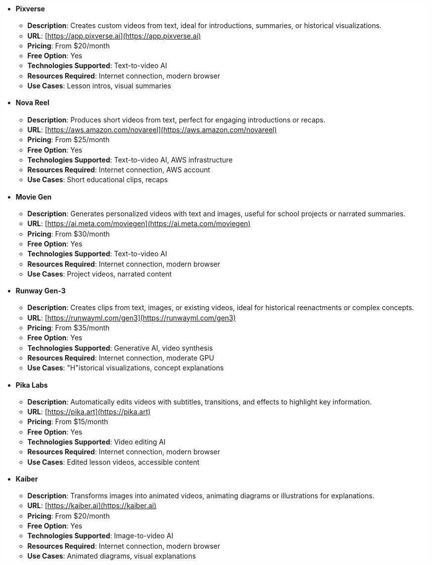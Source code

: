 - **Pixverse**
  - **Description**: Creates custom videos from text, ideal for introductions, summaries, or historical visualizations.
  - **URL**: [https://app.pixverse.ai](https://app.pixverse.ai)
  - **Pricing**: From $20/month
  - **Free Option**: Yes
  - **Technologies Supported**: Text-to-video AI
  - **Resources Required**: Internet connection, modern browser
  - **Use Cases**: Lesson intros, visual summaries

- **Nova Reel**
  - **Description**: Produces short videos from text, perfect for engaging introductions or recaps.
  - **URL**: [https://aws.amazon.com/novareel](https://aws.amazon.com/novareel)
  - **Pricing**: From $25/month
  - **Free Option**: Yes
  - **Technologies Supported**: Text-to-video AI, AWS infrastructure
  - **Resources Required**: Internet connection, AWS account
  - **Use Cases**: Short educational clips, recaps

- **Movie Gen**
  - **Description**: Generates personalized videos with text and images, useful for school projects or narrated summaries.
  - **URL**: [https://ai.meta.com/moviegen](https://ai.meta.com/moviegen)
  - **Pricing**: From $30/month
  - **Free Option**: Yes
  - **Technologies Supported**: Text-to-video AI
  - **Resources Required**: Internet connection, modern browser
  - **Use Cases**: Project videos, narrated content

- **Runway Gen-3**
  - **Description**: Creates clips from text, images, or existing videos, ideal for historical reenactments or complex concepts.
  - **URL**: [https://runwayml.com/gen3](https://runwayml.com/gen3)
  - **Pricing**: From $35/month
  - **Free Option**: Yes
  - **Technologies Supported**: Generative AI, video synthesis
  - **Resources Required**: Internet connection, moderate GPU
  - **Use Cases**: "H"istorical visualizations, concept explanations

- **Pika Labs**
  - **Description**: Automatically edits videos with subtitles, transitions, and effects to highlight key information.
  - **URL**: [https://pika.art](https://pika.art)
  - **Pricing**: From $15/month
  - **Free Option**: Yes
  - **Technologies Supported**: Video editing AI
  - **Resources Required**: Internet connection, modern browser
  - **Use Cases**: Edited lesson videos, accessible content

- **Kaiber**
  - **Description**: Transforms images into animated videos, animating diagrams or illustrations for explanations.
  - **URL**: [https://kaiber.ai](https://kaiber.ai)
  - **Pricing**: From $20/month
  - **Free Option**: Yes
  - **Technologies Supported**: Image-to-video AI
  - **Resources Required**: Internet connection, modern browser
  - **Use Cases**: Animated diagrams, visual explanations
